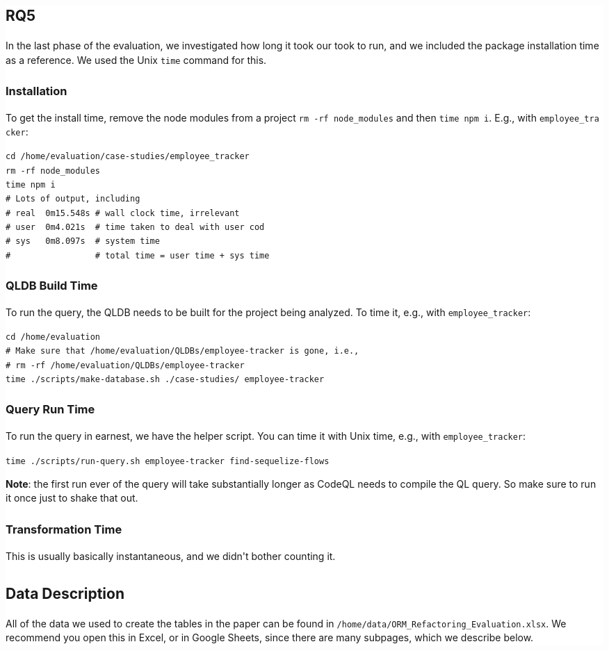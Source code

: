 ## **RQ5**

In the last phase of the evaluation, we investigated how long it took our took to run, and we included the package installation time as a reference.
We used the Unix `time` command for this.

### Installation

To get the install time, remove the node modules from a project `rm -rf node_modules` and then `time npm i`.
E.g., with `employee_tracker`:
```
cd /home/evaluation/case-studies/employee_tracker
rm -rf node_modules
time npm i
# Lots of output, including
# real	0m15.548s # wall clock time, irrelevant
# user	0m4.021s  # time taken to deal with user cod
# sys	0m8.097s  # system time
#                 # total time = user time + sys time
```

### QLDB Build Time

To run the query, the QLDB needs to be built for the project being analyzed.
To time it, e.g., with `employee_tracker`:
```
cd /home/evaluation
# Make sure that /home/evaluation/QLDBs/employee-tracker is gone, i.e.,
# rm -rf /home/evaluation/QLDBs/employee-tracker
time ./scripts/make-database.sh ./case-studies/ employee-tracker
```

### Query Run Time

To run the query in earnest, we have the helper script.
You can time it with Unix time, e.g., with `employee_tracker`:
```
time ./scripts/run-query.sh employee-tracker find-sequelize-flows
```
**Note**: the first run ever of the query will take substantially longer as CodeQL needs to compile the QL query.
So make sure to run it once just to shake that out.

### Transformation Time

This is usually basically instantaneous, and we didn't bother counting it.

## Data Description

All of the data we used to create the tables in the paper can be found in `/home/data/ORM_Refactoring_Evaluation.xlsx`.
We recommend you open this in Excel, or in Google Sheets, since there are many subpages, which we describe below.
